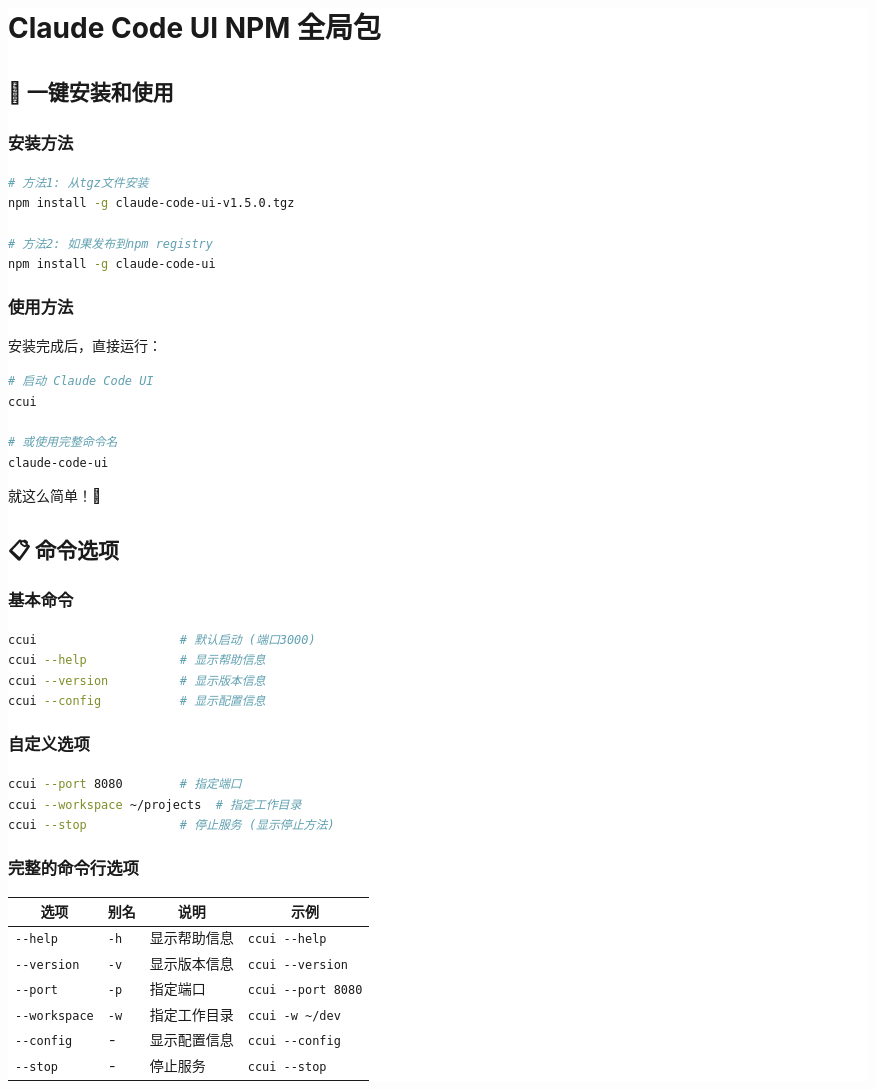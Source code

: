 # Claude Code UI NPM 全局包

## 🚀 一键安装和使用

### 安装方法

```bash
# 方法1: 从tgz文件安装
npm install -g claude-code-ui-v1.5.0.tgz

# 方法2: 如果发布到npm registry
npm install -g claude-code-ui
```

### 使用方法

安装完成后，直接运行：

```bash
# 启动 Claude Code UI
ccui

# 或使用完整命令名
claude-code-ui
```

就这么简单！🎉

## 📋 命令选项

### 基本命令

```bash
ccui                    # 默认启动 (端口3000)
ccui --help             # 显示帮助信息
ccui --version          # 显示版本信息
ccui --config           # 显示配置信息
```

### 自定义选项

```bash
ccui --port 8080        # 指定端口
ccui --workspace ~/projects  # 指定工作目录
ccui --stop             # 停止服务 (显示停止方法)
```

### 完整的命令行选项

| 选项 | 别名 | 说明 | 示例 |
|------|------|------|------|
| `--help` | `-h` | 显示帮助信息 | `ccui --help` |
| `--version` | `-v` | 显示版本信息 | `ccui --version` |
| `--port` | `-p` | 指定端口 | `ccui --port 8080` |
| `--workspace` | `-w` | 指定工作目录 | `ccui -w ~/dev` |
| `--config` | - | 显示配置信息 | `ccui --config` |
| `--stop` | - | 停止服务 | `ccui --stop` |

